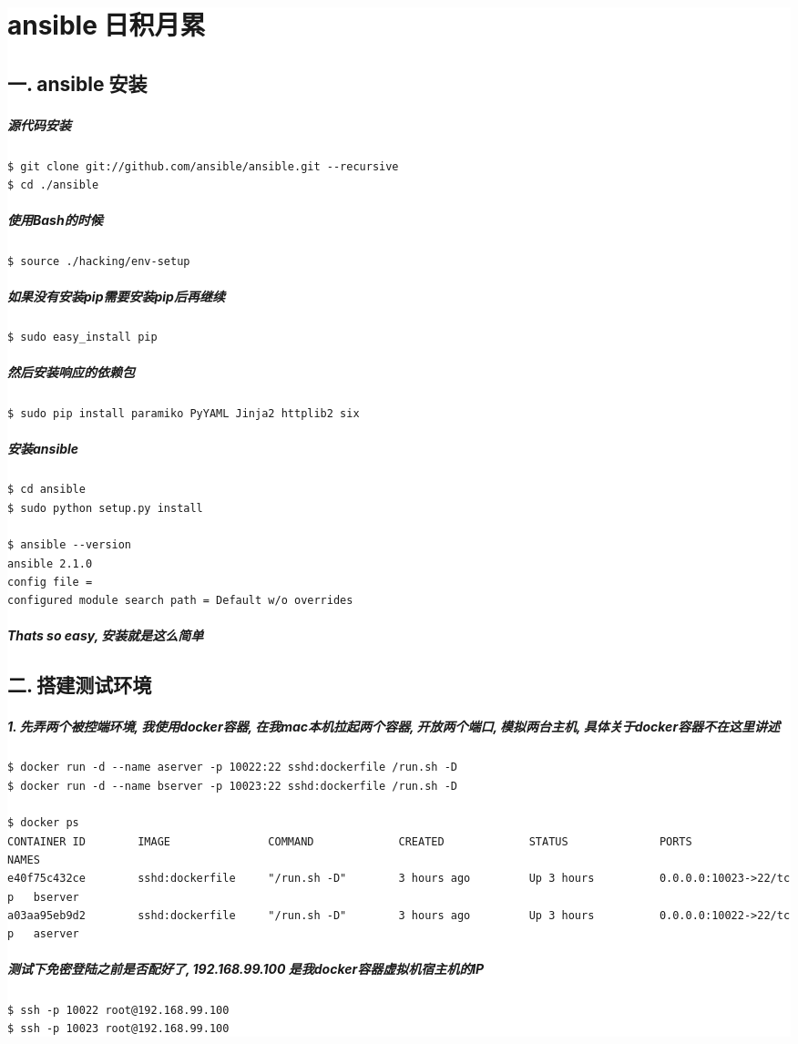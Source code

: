 # ansible 日积月累

## 一. ansible 安装

##### 源代码安装


    $ git clone git://github.com/ansible/ansible.git --recursive
    $ cd ./ansible
    
##### 使用Bash的时候

    $ source ./hacking/env-setup
    
##### 如果没有安装pip需要安装pip后再继续

    $ sudo easy_install pip
    
##### 然后安装响应的依赖包

    $ sudo pip install paramiko PyYAML Jinja2 httplib2 six
    
##### 安装ansible

    $ cd ansible
    $ sudo python setup.py install 
    
    $ ansible --version
    ansible 2.1.0
    config file = 
    configured module search path = Default w/o overrides

##### Thats so easy, 安装就是这么简单


## 二. 搭建测试环境

##### 1. 先弄两个被控端环境, 我使用docker容器, 在我mac本机拉起两个容器, 开放两个端口, 模拟两台主机, 具体关于docker容器不在这里讲述

    $ docker run -d --name aserver -p 10022:22 sshd:dockerfile /run.sh -D
    $ docker run -d --name bserver -p 10023:22 sshd:dockerfile /run.sh -D
    
    $ docker ps
    CONTAINER ID        IMAGE               COMMAND             CREATED             STATUS              PORTS                   NAMES
    e40f75c432ce        sshd:dockerfile     "/run.sh -D"        3 hours ago         Up 3 hours          0.0.0.0:10023->22/tcp   bserver
    a03aa95eb9d2        sshd:dockerfile     "/run.sh -D"        3 hours ago         Up 3 hours          0.0.0.0:10022->22/tcp   aserver
    
##### 测试下免密登陆之前是否配好了, 192.168.99.100 是我docker容器虚拟机宿主机的IP

    $ ssh -p 10022 root@192.168.99.100
    $ ssh -p 10023 root@192.168.99.100
    